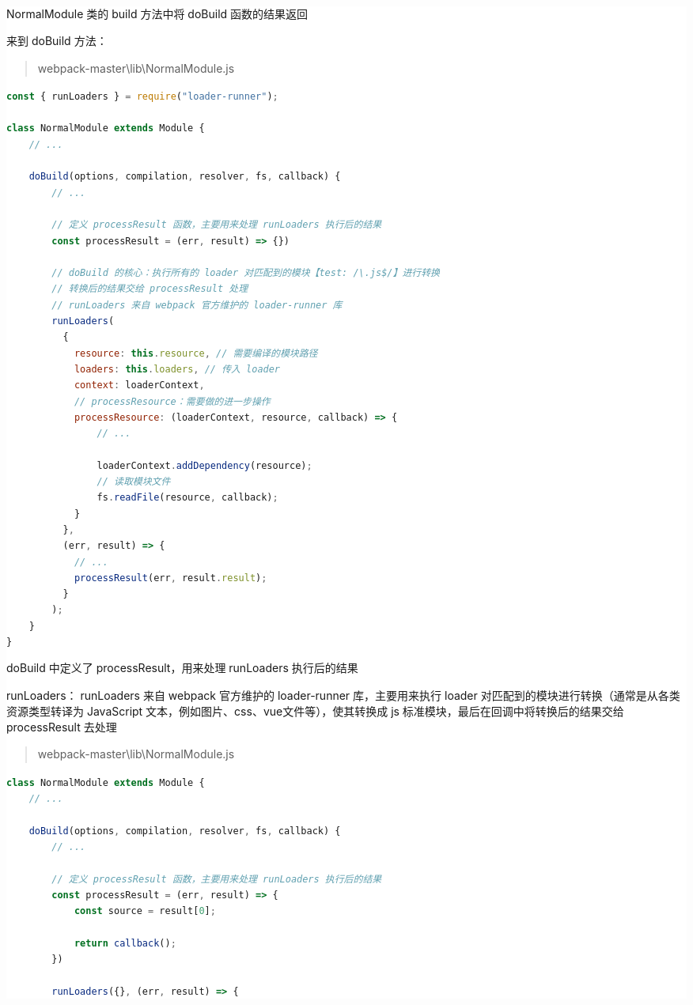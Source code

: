 NormalModule 类的 build 方法中将 doBuild 函数的结果返回



来到 doBuild 方法：

> webpack-master\lib\NormalModule.js

```js
const { runLoaders } = require("loader-runner");

class NormalModule extends Module {
    // ...
    
    doBuild(options, compilation, resolver, fs, callback) {
        // ...
        
        // 定义 processResult 函数，主要用来处理 runLoaders 执行后的结果
        const processResult = (err, result) => {})
        
        // doBuild 的核心：执行所有的 loader 对匹配到的模块【test: /\.js$/】进行转换
        // 转换后的结果交给 processResult 处理
        // runLoaders 来自 webpack 官方维护的 loader-runner 库
        runLoaders(
          {
            resource: this.resource, // 需要编译的模块路径
            loaders: this.loaders, // 传入 loader
            context: loaderContext,
            // processResource：需要做的进一步操作
            processResource: (loaderContext, resource, callback) => {
                // ...

                loaderContext.addDependency(resource);
                // 读取模块文件
                fs.readFile(resource, callback);
            }
          },
          (err, result) => {
            // ...
            processResult(err, result.result);
          }
        );
    }
}
```

doBuild 中定义了 processResult，用来处理 runLoaders 执行后的结果

runLoaders： runLoaders 来自 webpack 官方维护的 loader-runner 库，主要用来执行 loader 对匹配到的模块进行转换（通常是从各类资源类型转译为 JavaScript 文本，例如图片、css、vue文件等），使其转换成 js 标准模块，最后在回调中将转换后的结果交给 processResult 去处理

> webpack-master\lib\NormalModule.js

```js
class NormalModule extends Module {
    // ...
    
    doBuild(options, compilation, resolver, fs, callback) {
        // ...
        
        // 定义 processResult 函数，主要用来处理 runLoaders 执行后的结果
        const processResult = (err, result) => {
            const source = result[0];
            
            return callback();
        })

        runLoaders({}, (err, result) => {
```